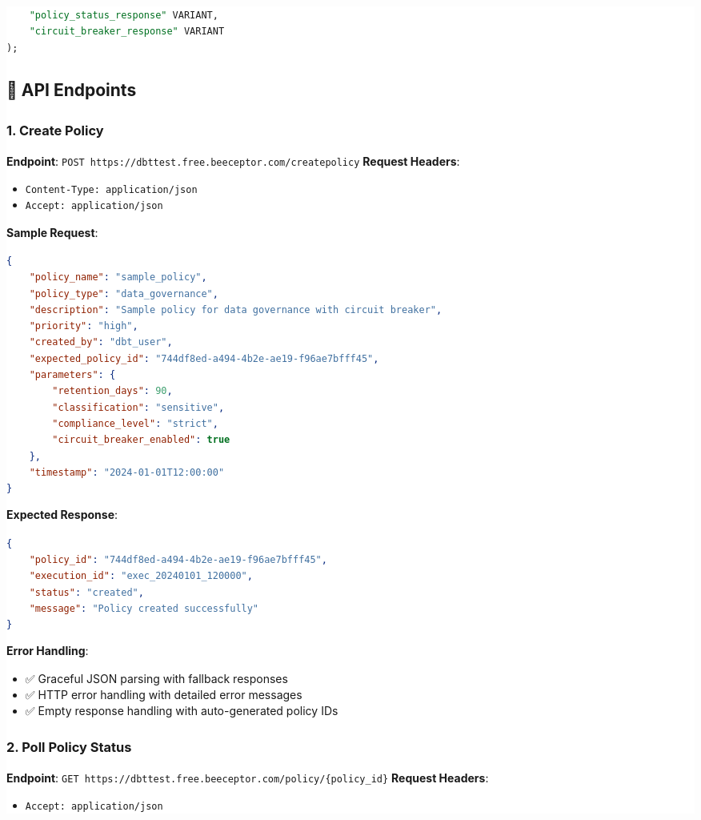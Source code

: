 ```sql
    "policy_status_response" VARIANT,
    "circuit_breaker_response" VARIANT
);
```

## 📡 API Endpoints

### 1. Create Policy
**Endpoint**: `POST https://dbttest.free.beeceptor.com/createpolicy`
**Request Headers**:
- `Content-Type: application/json`
- `Accept: application/json`

**Sample Request**:
```json
{
    "policy_name": "sample_policy",
    "policy_type": "data_governance",
    "description": "Sample policy for data governance with circuit breaker",
    "priority": "high",
    "created_by": "dbt_user",
    "expected_policy_id": "744df8ed-a494-4b2e-ae19-f96ae7bfff45",
    "parameters": {
        "retention_days": 90,
        "classification": "sensitive",
        "compliance_level": "strict",
        "circuit_breaker_enabled": true
    },
    "timestamp": "2024-01-01T12:00:00"
}
```

**Expected Response**:
```json
{
    "policy_id": "744df8ed-a494-4b2e-ae19-f96ae7bfff45",
    "execution_id": "exec_20240101_120000",
    "status": "created",
    "message": "Policy created successfully"
}
```

**Error Handling**:
- ✅ Graceful JSON parsing with fallback responses
- ✅ HTTP error handling with detailed error messages
- ✅ Empty response handling with auto-generated policy IDs

### 2. Poll Policy Status
**Endpoint**: `GET https://dbttest.free.beeceptor.com/policy/{policy_id}`
**Request Headers**:
- `Accept: application/json`
